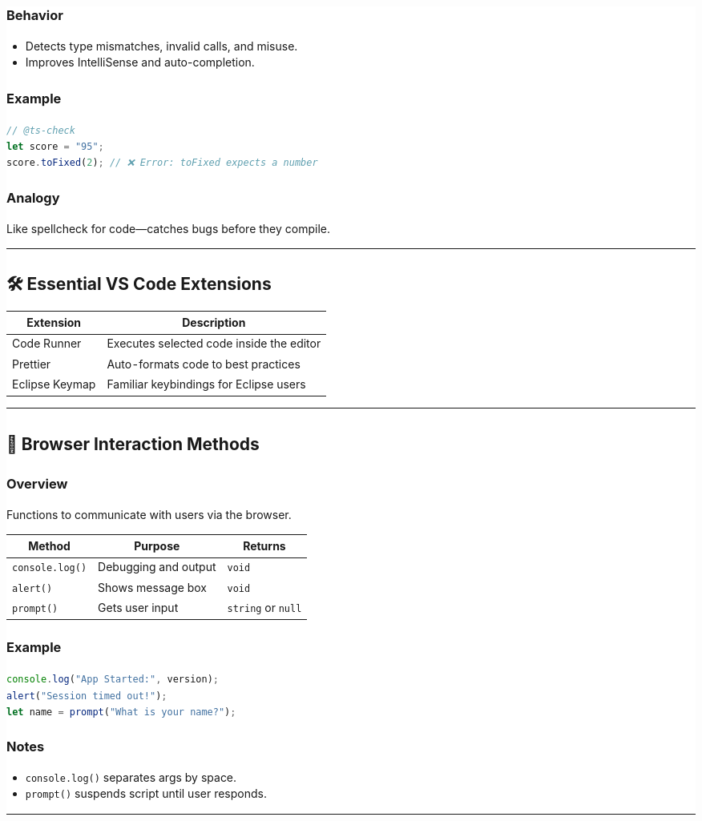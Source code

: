 ### Behavior  
- Detects type mismatches, invalid calls, and misuse.
- Improves IntelliSense and auto-completion.

### Example
```javascript
// @ts-check
let score = "95";
score.toFixed(2); // ❌ Error: toFixed expects a number
```

### Analogy  
Like spellcheck for code—catches bugs before they compile.

---

## 🛠 Essential VS Code Extensions

| Extension         | Description                                      |
|------------------|--------------------------------------------------|
| Code Runner       | Executes selected code inside the editor         |
| Prettier          | Auto-formats code to best practices              |
| Eclipse Keymap    | Familiar keybindings for Eclipse users           |

---

## 📣 Browser Interaction Methods

### Overview  
Functions to communicate with users via the browser.

| Method         | Purpose                      | Returns          |
|----------------|------------------------------|------------------|
| `console.log()`| Debugging and output         | `void`           |
| `alert()`      | Shows message box            | `void`           |
| `prompt()`     | Gets user input              | `string` or `null`|

### Example
```javascript
console.log("App Started:", version);
alert("Session timed out!");
let name = prompt("What is your name?");
```

### Notes  
- `console.log()` separates args by space.  
- `prompt()` suspends script until user responds.

---